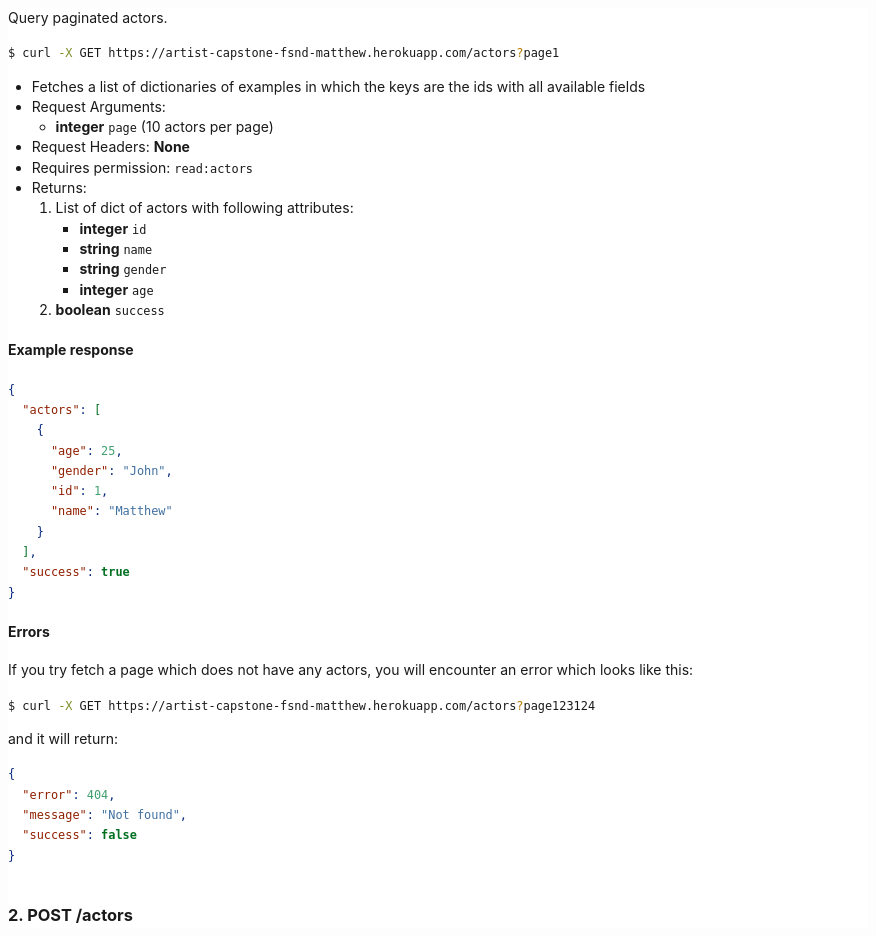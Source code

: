 Query paginated actors.

```bash
$ curl -X GET https://artist-capstone-fsnd-matthew.herokuapp.com/actors?page1
```
- Fetches a list of dictionaries of examples in which the keys are the ids with all available fields
- Request Arguments: 
    - **integer** `page` (10 actors per page)
- Request Headers: **None**
- Requires permission: `read:actors`
- Returns: 
  1. List of dict of actors with following attributes:
      - **integer** `id`
      - **string** `name`
      - **string** `gender`
      - **integer** `age`
  2. **boolean** `success`

#### Example response
```json
{
  "actors": [
    {
      "age": 25,
      "gender": "John",
      "id": 1,
      "name": "Matthew"
    }
  ],
  "success": true
}
```
#### Errors
If you try fetch a page which does not have any actors, you will encounter an error which looks like this:

```bash
$ curl -X GET https://artist-capstone-fsnd-matthew.herokuapp.com/actors?page123124
```

and it will return:

```json
{
  "error": 404,
  "message": "Not found",
  "success": false
}
```

# <a name="post-actors"></a>
### 2. POST /actors
